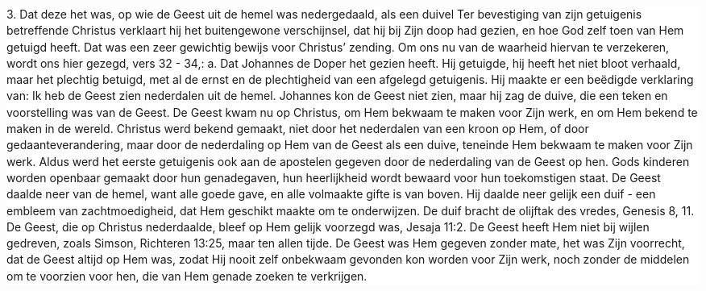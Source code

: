 3\. Dat deze het was, op wie de Geest uit de hemel was nedergedaald, als een duivel Ter bevestiging van zijn getuigenis betreffende Christus verklaart hij het buitengewone verschijnsel, dat hij bij Zijn doop had gezien, en hoe God zelf toen van Hem getuigd heeft. Dat was een zeer gewichtig bewijs voor Christus’ zending. Om ons nu van de waarheid hiervan te verzekeren, wordt ons hier gezegd, vers 32 - 34,:
a. Dat Johannes de Doper het gezien heeft. Hij getuigde, hij heeft het niet bloot verhaald, maar het plechtig betuigd, met al de ernst en de plechtigheid van een afgelegd getuigenis. Hij maakte er een beëdigde verklaring van: Ik heb de Geest zien nederdalen uit de hemel. 
Johannes kon de Geest niet zien, maar hij zag de duive, die een teken en voorstelling was van de Geest. De Geest kwam nu op Christus, om Hem bekwaam te maken voor Zijn werk, en om Hem bekend te maken in de wereld. Christus werd bekend gemaakt, niet door het nederdalen van een kroon op Hem, of door gedaanteverandering, maar door de nederdaling op Hem van de Geest als een duive, teneinde Hem bekwaam te maken voor Zijn werk. Aldus werd het eerste getuigenis ook aan de apostelen gegeven door de nederdaling van de Geest op hen. Gods kinderen worden openbaar gemaakt door hun genadegaven, hun heerlijkheid wordt bewaard voor hun toekomstigen staat. De Geest daalde neer van de hemel, want alle goede gave, en alle volmaakte gifte is van boven. Hij daalde neer gelijk een duif - een embleem van zachtmoedigheid, dat Hem geschikt maakte om te onderwijzen. De duif bracht de olijftak des vredes, Genesis 8, 11. De Geest, die op Christus nederdaalde, bleef op Hem gelijk voorzegd was, Jesaja 11:2. De Geest heeft Hem niet bij wijlen gedreven, zoals Simson, Richteren 13:25, maar ten allen tijde. De Geest was Hem gegeven zonder mate, het was Zijn voorrecht, dat de Geest altijd op Hem was, zodat Hij nooit zelf onbekwaam gevonden kon worden voor Zijn werk, noch zonder de middelen om te voorzien voor hen, die van Hem genade zoeken te verkrijgen. 

